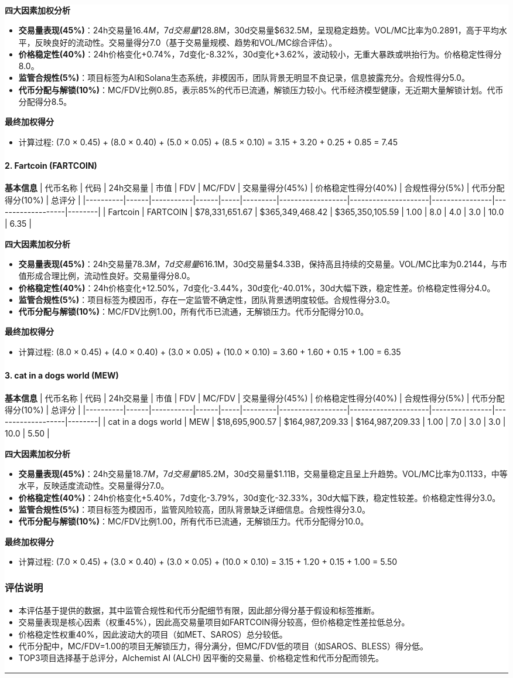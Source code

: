 **四大因素加权分析**
- **交易量表现(45%)**：24h交易量$16.4M，7d交易量$128.8M，30d交易量$632.5M，呈现稳定趋势。VOL/MC比率为0.2891，高于平均水平，反映良好的流动性。交易量得分7.0（基于交易量规模、趋势和VOL/MC综合评估）。
- **价格稳定性(40%)**：24h价格变化+0.74%，7d变化-8.32%，30d变化+3.62%，波动较小，无重大暴跌或哄抬行为。价格稳定性得分8.0。
- **监管合规性(5%)**：项目标签为AI和Solana生态系统，非模因币，团队背景无明显不良记录，信息披露充分。合规性得分5.0。
- **代币分配与解锁(10%)**：MC/FDV比例0.85，表示85%的代币已流通，解锁压力较小。代币经济模型健康，无近期大量解锁计划。代币分配得分8.5。

**最终加权得分**
- 计算过程: (7.0 × 0.45) + (8.0 × 0.40) + (5.0 × 0.05) + (8.5 × 0.10) = 3.15 + 3.20 + 0.25 + 0.85 = 7.45

#### 2. Fartcoin (FARTCOIN)
**基本信息**
| 代币名称 | 代码 | 24h交易量 | 市值 | FDV | MC/FDV | 交易量得分(45%) | 价格稳定性得分(40%) | 合规性得分(5%) | 代币分配得分(10%) | 总评分 |
|----------|------|-----------|------|-----|---------|------------------|---------------------|----------------|-------------------|--------|
| Fartcoin | FARTCOIN | $78,331,651.67 | $365,349,468.42 | $365,350,105.59 | 1.00 | 8.0 | 4.0 | 3.0 | 10.0 | 6.35 |

**四大因素加权分析**
- **交易量表现(45%)**：24h交易量$78.3M，7d交易量$616.1M，30d交易量$4.33B，保持高且持续的交易量。VOL/MC比率为0.2144，与市值形成合理比例，流动性良好。交易量得分8.0。
- **价格稳定性(40%)**：24h价格变化+12.50%，7d变化-3.44%，30d变化-40.01%，30d大幅下跌，稳定性差。价格稳定性得分4.0。
- **监管合规性(5%)**：项目标签为模因币，存在一定监管不确定性，团队背景透明度较低。合规性得分3.0。
- **代币分配与解锁(10%)**：MC/FDV比例1.00，所有代币已流通，无解锁压力。代币分配得分10.0。

**最终加权得分**
- 计算过程: (8.0 × 0.45) + (4.0 × 0.40) + (3.0 × 0.05) + (10.0 × 0.10) = 3.60 + 1.60 + 0.15 + 1.00 = 6.35

#### 3. cat in a dogs world (MEW)
**基本信息**
| 代币名称 | 代码 | 24h交易量 | 市值 | FDV | MC/FDV | 交易量得分(45%) | 价格稳定性得分(40%) | 合规性得分(5%) | 代币分配得分(10%) | 总评分 |
|----------|------|-----------|------|-----|---------|------------------|---------------------|----------------|-------------------|--------|
| cat in a dogs world | MEW | $18,695,900.57 | $164,987,209.33 | $164,987,209.33 | 1.00 | 7.0 | 3.0 | 3.0 | 10.0 | 5.50 |

**四大因素加权分析**
- **交易量表现(45%)**：24h交易量$18.7M，7d交易量$185.2M，30d交易量$1.11B，交易量稳定且呈上升趋势。VOL/MC比率为0.1133，中等水平，反映适度流动性。交易量得分7.0。
- **价格稳定性(40%)**：24h价格变化+5.40%，7d变化-3.79%，30d变化-32.33%，30d大幅下跌，稳定性较差。价格稳定性得分3.0。
- **监管合规性(5%)**：项目标签为模因币，监管风险较高，团队背景缺乏详细信息。合规性得分3.0。
- **代币分配与解锁(10%)**：MC/FDV比例1.00，所有代币已流通，无解锁压力。代币分配得分10.0。

**最终加权得分**
- 计算过程: (7.0 × 0.45) + (3.0 × 0.40) + (3.0 × 0.05) + (10.0 × 0.10) = 3.15 + 1.20 + 0.15 + 1.00 = 5.50

### 评估说明
- 本评估基于提供的数据，其中监管合规性和代币分配细节有限，因此部分得分基于假设和标签推断。
- 交易量表现是核心因素（权重45%），因此高交易量项目如FARTCOIN得分较高，但价格稳定性差拉低总分。
- 价格稳定性权重40%，因此波动大的项目（如MET、SAROS）总分较低。
- 代币分配中，MC/FDV=1.00的项目无解锁压力，得分满分，但MC/FDV低的项目（如SAROS、BLESS）得分低。
- TOP3项目选择基于总评分，Alchemist AI (ALCH) 因平衡的交易量、价格稳定性和代币分配而领先。

---